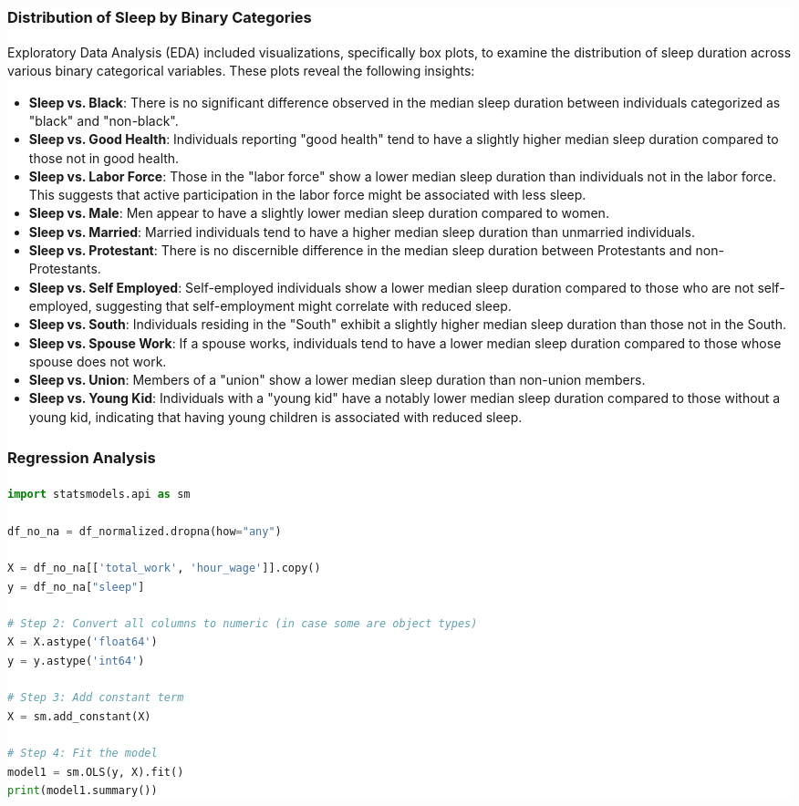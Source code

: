 

### Distribution of Sleep by Binary Categories
Exploratory Data Analysis (EDA) included visualizations, specifically box plots, to examine the distribution of sleep duration across various binary categorical variables. These plots reveal the following insights:

* **Sleep vs. Black**: There is no significant difference observed in the median sleep duration between individuals categorized as "black" and "non-black".
* **Sleep vs. Good Health**: Individuals reporting "good health" tend to have a slightly higher median sleep duration compared to those not in good health.
* **Sleep vs. Labor Force**: Those in the "labor force" show a lower median sleep duration than individuals not in the labor force. This suggests that active participation in the labor force might be associated with less sleep.
* **Sleep vs. Male**: Men appear to have a slightly lower median sleep duration compared to women.
* **Sleep vs. Married**: Married individuals tend to have a higher median sleep duration than unmarried individuals.
* **Sleep vs. Protestant**: There is no discernible difference in the median sleep duration between Protestants and non-Protestants.
* **Sleep vs. Self Employed**: Self-employed individuals show a lower median sleep duration compared to those who are not self-employed, suggesting that self-employment might correlate with reduced sleep.
* **Sleep vs. South**: Individuals residing in the "South" exhibit a slightly higher median sleep duration than those not in the South.
* **Sleep vs. Spouse Work**: If a spouse works, individuals tend to have a lower median sleep duration compared to those whose spouse does not work.
* **Sleep vs. Union**: Members of a "union" show a lower median sleep duration than non-union members.
* **Sleep vs. Young Kid**: Individuals with a "young kid" have a notably lower median sleep duration compared to those without a young kid, indicating that having young children is associated with reduced sleep.

### Regression Analysis


```python
import statsmodels.api as sm

df_no_na = df_normalized.dropna(how="any")

X = df_no_na[['total_work', 'hour_wage']].copy()
y = df_no_na["sleep"]

# Step 2: Convert all columns to numeric (in case some are object types)
X = X.astype('float64')
y = y.astype('int64')

# Step 3: Add constant term
X = sm.add_constant(X)

# Step 4: Fit the model
model1 = sm.OLS(y, X).fit()
print(model1.summary())
```
